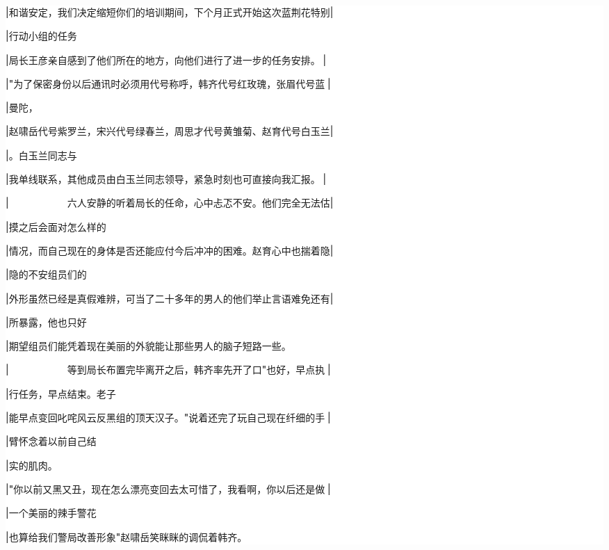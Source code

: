 |和谐安定，我们决定缩短你们的培训期间，下个月正式开始这次蓝荆花特别|

|行动小组的任务

|局长王彦亲自感到了他们所在的地方，向他们进行了进一步的任务安排。 |

|"为了保密身份以后通讯时必须用代号称呼，韩齐代号红玫瑰，张眉代号蓝 |

|曼陀，

|赵啸岳代号紫罗兰，宋兴代号绿春兰，周思才代号黄雏菊、赵育代号白玉兰|

|。白玉兰同志与

|我单线联系，其他成员由白玉兰同志领导，紧急时刻也可直接向我汇报。 |

|　　　　　　六人安静的听着局长的任命，心中忐忑不安。他们完全无法估|

|摸之后会面对怎么样的

|情况，而自己现在的身体是否还能应付今后冲冲的困难。赵育心中也揣着隐|

|隐的不安组员们的

|外形虽然已经是真假难辨，可当了二十多年的男人的他们举止言语难免还有|

|所暴露，他也只好

|期望组员们能凭着现在美丽的外貌能让那些男人的脑子短路一些。

|　　　　　　等到局长布置完毕离开之后，韩齐率先开了口"也好，早点执 |

|行任务，早点结束。老子

|能早点变回叱咤风云反黑组的顶天汉子。"说着还完了玩自己现在纤细的手 |

|臂怀念着以前自己结

|实的肌肉。

|"你以前又黑又丑，现在怎么漂亮变回去太可惜了，我看啊，你以后还是做 |

|一个美丽的辣手警花

|也算给我们警局改善形象"赵啸岳笑眯眯的调侃着韩齐。
